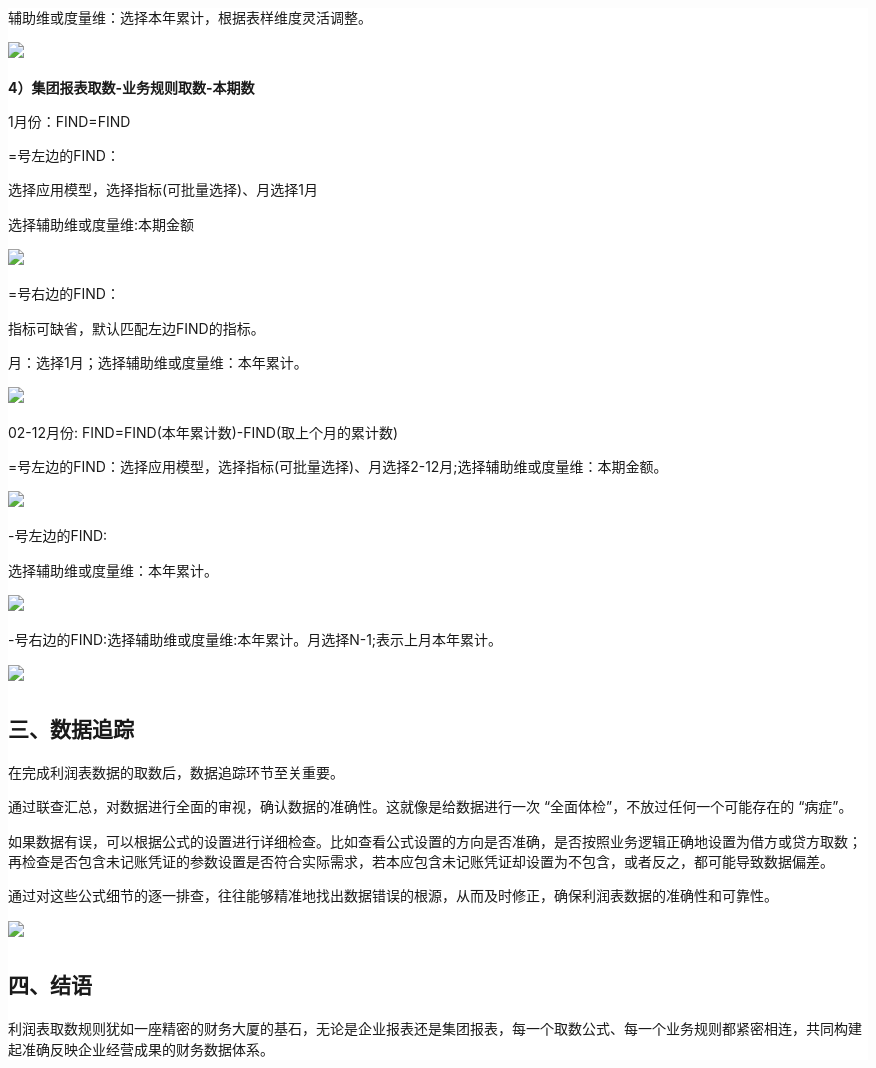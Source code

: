 辅助维或度量维：选择本年累计，根据表样维度灵活调整。

![](https://image.woshipm.com/2024/12/17/d59cf53c-bc30-11ef-b7e7-00163e09d72f.png)

**4）集团报表取数-业务规则取数-本期数**

1月份：FIND=FIND

\=号左边的FIND：

选择应用模型，选择指标(可批量选择)、月选择1月

选择辅助维或度量维:本期金额

![](https://image.woshipm.com/2024/12/17/d6259e3c-bc30-11ef-b7e7-00163e09d72f.png)

\=号右边的FIND：

指标可缺省，默认匹配左边FIND的指标。

月：选择1月；选择辅助维或度量维：本年累计。

![](https://image.woshipm.com/2024/12/17/d6f4e58e-bc30-11ef-b7e7-00163e09d72f.png)

02-12月份: FIND=FIND(本年累计数)-FIND(取上个月的累计数)

\=号左边的FIND：选择应用模型，选择指标(可批量选择)、月选择2-12月;选择辅助维或度量维：本期金额。

![](https://image.woshipm.com/2024/12/17/d7c8a4fa-bc30-11ef-b7e7-00163e09d72f.png)

\-号左边的FIND:

选择辅助维或度量维：本年累计。

![](https://image.woshipm.com/2024/12/17/d85b63e4-bc30-11ef-b7e7-00163e09d72f.png)

\-号右边的FIND:选择辅助维或度量维:本年累计。月选择N-1;表示上月本年累计。

![](https://image.woshipm.com/2024/12/17/d8e0c8cc-bc30-11ef-b7e7-00163e09d72f.png)

## 三、数据追踪

在完成利润表数据的取数后，数据追踪环节至关重要。

通过联查汇总，对数据进行全面的审视，确认数据的准确性。这就像是给数据进行一次 “全面体检”，不放过任何一个可能存在的 “病症”。

如果数据有误，可以根据公式的设置进行详细检查。比如查看公式设置的方向是否准确，是否按照业务逻辑正确地设置为借方或贷方取数；再检查是否包含未记账凭证的参数设置是否符合实际需求，若本应包含未记账凭证却设置为不包含，或者反之，都可能导致数据偏差。

通过对这些公式细节的逐一排查，往往能够精准地找出数据错误的根源，从而及时修正，确保利润表数据的准确性和可靠性。

![](https://image.woshipm.com/2024/12/17/d9817696-bc30-11ef-b7e7-00163e09d72f.png)

## 四、结语

利润表取数规则犹如一座精密的财务大厦的基石，无论是企业报表还是集团报表，每一个取数公式、每一个业务规则都紧密相连，共同构建起准确反映企业经营成果的财务数据体系。
